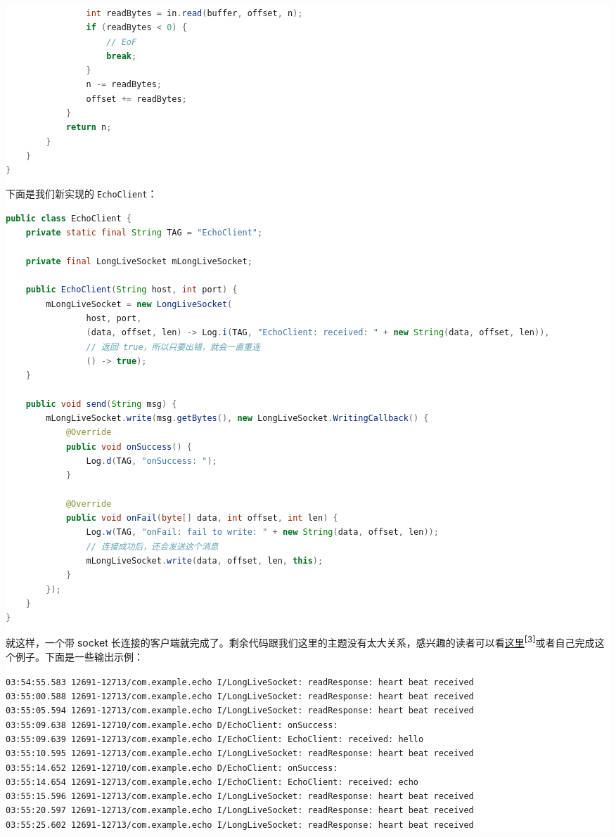 ```Java
                int readBytes = in.read(buffer, offset, n);
                if (readBytes < 0) {
                    // EoF
                    break;
                }
                n -= readBytes;
                offset += readBytes;
            }
            return n;
        }
    }
}
```

下面是我们新实现的 `EchoClient`：
```Java
public class EchoClient {
    private static final String TAG = "EchoClient";

    private final LongLiveSocket mLongLiveSocket;

    public EchoClient(String host, int port) {
        mLongLiveSocket = new LongLiveSocket(
                host, port,
                (data, offset, len) -> Log.i(TAG, "EchoClient: received: " + new String(data, offset, len)),
                // 返回 true，所以只要出错，就会一直重连
                () -> true);
    }

    public void send(String msg) {
        mLongLiveSocket.write(msg.getBytes(), new LongLiveSocket.WritingCallback() {
            @Override
            public void onSuccess() {
                Log.d(TAG, "onSuccess: ");
            }

            @Override
            public void onFail(byte[] data, int offset, int len) {
                Log.w(TAG, "onFail: fail to write: " + new String(data, offset, len));
                // 连接成功后，还会发送这个消息
                mLongLiveSocket.write(data, offset, len, this);
            }
        });
    }
}
```

就这样，一个带 socket 长连接的客户端就完成了。剩余代码跟我们这里的主题没有太大关系，感兴趣的读者可以看[这里](https://github.com/Jekton/Echo)<sup>[3]</sup>或者自己完成这个例子。下面是一些输出示例：
```
03:54:55.583 12691-12713/com.example.echo I/LongLiveSocket: readResponse: heart beat received
03:55:00.588 12691-12713/com.example.echo I/LongLiveSocket: readResponse: heart beat received
03:55:05.594 12691-12713/com.example.echo I/LongLiveSocket: readResponse: heart beat received
03:55:09.638 12691-12710/com.example.echo D/EchoClient: onSuccess: 
03:55:09.639 12691-12713/com.example.echo I/EchoClient: EchoClient: received: hello
03:55:10.595 12691-12713/com.example.echo I/LongLiveSocket: readResponse: heart beat received
03:55:14.652 12691-12710/com.example.echo D/EchoClient: onSuccess: 
03:55:14.654 12691-12713/com.example.echo I/EchoClient: EchoClient: received: echo
03:55:15.596 12691-12713/com.example.echo I/LongLiveSocket: readResponse: heart beat received
03:55:20.597 12691-12713/com.example.echo I/LongLiveSocket: readResponse: heart beat received
03:55:25.602 12691-12713/com.example.echo I/LongLiveSocket: readResponse: heart beat received
```
